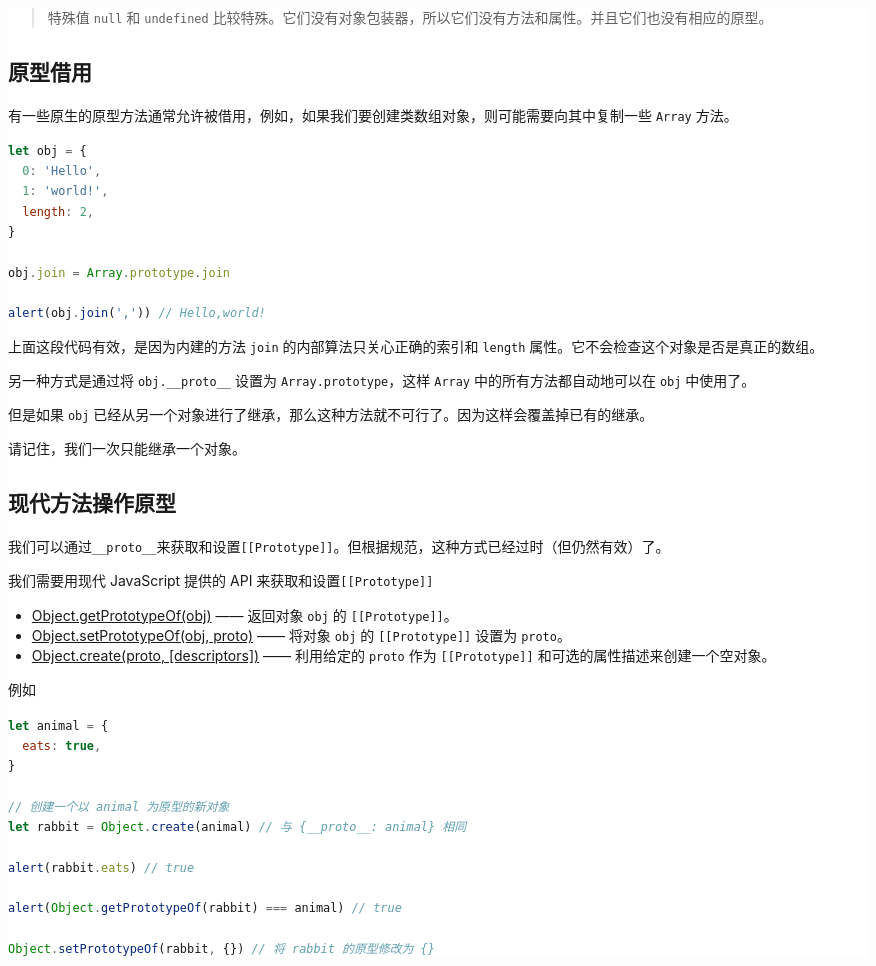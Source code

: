 > 特殊值 `null` 和 `undefined` 比较特殊。它们没有对象包装器，所以它们没有方法和属性。并且它们也没有相应的原型。

## 原型借用

有一些原生的原型方法通常允许被借用，例如，如果我们要创建类数组对象，则可能需要向其中复制一些 `Array` 方法。

```js
let obj = {
  0: 'Hello',
  1: 'world!',
  length: 2,
}

obj.join = Array.prototype.join

alert(obj.join(',')) // Hello,world!
```

上面这段代码有效，是因为内建的方法 `join` 的内部算法只关心正确的索引和 `length` 属性。它不会检查这个对象是否是真正的数组。

另一种方式是通过将 `obj.__proto__` 设置为 `Array.prototype`，这样 `Array` 中的所有方法都自动地可以在 `obj` 中使用了。

但是如果 `obj` 已经从另一个对象进行了继承，那么这种方法就不可行了。因为这样会覆盖掉已有的继承。

请记住，我们一次只能继承一个对象。

## 现代方法操作原型

我们可以通过`__proto__`来获取和设置`[[Prototype]]`。但根据规范，这种方式已经过时（但仍然有效）了。

我们需要用现代 JavaScript 提供的 API 来获取和设置`[[Prototype]]`

- [Object.getPrototypeOf(obj)](https://developer.mozilla.org/zh/docs/Web/JavaScript/Reference/Global_Objects/Object/getPrototypeOf) —— 返回对象 `obj` 的 `[[Prototype]]`。
- [Object.setPrototypeOf(obj, proto)](https://developer.mozilla.org/zh/docs/Web/JavaScript/Reference/Global_Objects/Object/setPrototypeOf) —— 将对象 `obj` 的 `[[Prototype]]` 设置为 `proto`。
- [Object.create(proto, [descriptors])](https://developer.mozilla.org/zh/docs/Web/JavaScript/Reference/Global_Objects/Object/create) —— 利用给定的 `proto` 作为 `[[Prototype]]` 和可选的属性描述来创建一个空对象。

例如

```js
let animal = {
  eats: true,
}

// 创建一个以 animal 为原型的新对象
let rabbit = Object.create(animal) // 与 {__proto__: animal} 相同

alert(rabbit.eats) // true

alert(Object.getPrototypeOf(rabbit) === animal) // true

Object.setPrototypeOf(rabbit, {}) // 将 rabbit 的原型修改为 {}
```
